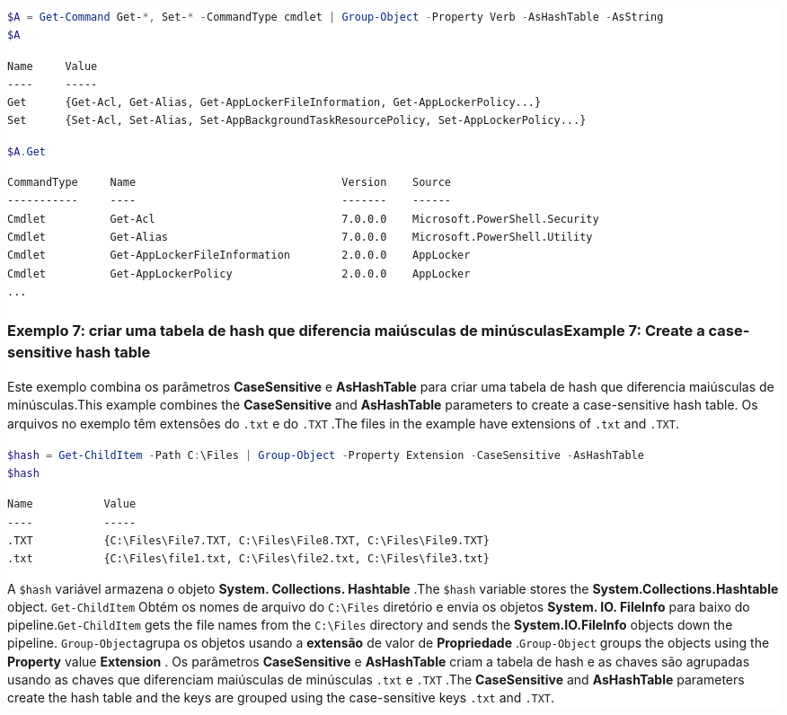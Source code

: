 ```powershell
$A = Get-Command Get-*, Set-* -CommandType cmdlet | Group-Object -Property Verb -AsHashTable -AsString
$A
```

```Output
Name     Value
----     -----
Get      {Get-Acl, Get-Alias, Get-AppLockerFileInformation, Get-AppLockerPolicy...}
Set      {Set-Acl, Set-Alias, Set-AppBackgroundTaskResourcePolicy, Set-AppLockerPolicy...}
```

```powershell
$A.Get
```

```Output
CommandType     Name                                Version    Source
-----------     ----                                -------    ------
Cmdlet          Get-Acl                             7.0.0.0    Microsoft.PowerShell.Security
Cmdlet          Get-Alias                           7.0.0.0    Microsoft.PowerShell.Utility
Cmdlet          Get-AppLockerFileInformation        2.0.0.0    AppLocker
Cmdlet          Get-AppLockerPolicy                 2.0.0.0    AppLocker
...
```

### <span data-ttu-id="72c43-149">Exemplo 7: criar uma tabela de hash que diferencia maiúsculas de minúsculas</span><span class="sxs-lookup"><span data-stu-id="72c43-149">Example 7: Create a case-sensitive hash table</span></span>

<span data-ttu-id="72c43-150">Este exemplo combina os parâmetros **CaseSensitive** e **AsHashTable** para criar uma tabela de hash que diferencia maiúsculas de minúsculas.</span><span class="sxs-lookup"><span data-stu-id="72c43-150">This example combines the **CaseSensitive** and **AsHashTable** parameters to create a case-sensitive hash table.</span></span> <span data-ttu-id="72c43-151">Os arquivos no exemplo têm extensões do `.txt` e do `.TXT` .</span><span class="sxs-lookup"><span data-stu-id="72c43-151">The files in the example have extensions of `.txt` and `.TXT`.</span></span>

```powershell
$hash = Get-ChildItem -Path C:\Files | Group-Object -Property Extension -CaseSensitive -AsHashTable
$hash
```

```Output
Name           Value
----           -----
.TXT           {C:\Files\File7.TXT, C:\Files\File8.TXT, C:\Files\File9.TXT}
.txt           {C:\Files\file1.txt, C:\Files\file2.txt, C:\Files\file3.txt}
```

<span data-ttu-id="72c43-152">A `$hash` variável armazena o objeto **System. Collections. Hashtable** .</span><span class="sxs-lookup"><span data-stu-id="72c43-152">The `$hash` variable stores the **System.Collections.Hashtable** object.</span></span> <span data-ttu-id="72c43-153">`Get-ChildItem` Obtém os nomes de arquivo do `C:\Files` diretório e envia os objetos **System. IO. FileInfo** para baixo do pipeline.</span><span class="sxs-lookup"><span data-stu-id="72c43-153">`Get-ChildItem` gets the file names from the `C:\Files` directory and sends the **System.IO.FileInfo** objects down the pipeline.</span></span> <span data-ttu-id="72c43-154">`Group-Object`agrupa os objetos usando a **extensão** de valor de **Propriedade** .</span><span class="sxs-lookup"><span data-stu-id="72c43-154">`Group-Object` groups the objects using the **Property** value **Extension** .</span></span> <span data-ttu-id="72c43-155">Os parâmetros **CaseSensitive** e **AsHashTable** criam a tabela de hash e as chaves são agrupadas usando as chaves que diferenciam maiúsculas de minúsculas `.txt` e `.TXT` .</span><span class="sxs-lookup"><span data-stu-id="72c43-155">The **CaseSensitive** and **AsHashTable** parameters create the hash table and the keys are grouped using the case-sensitive keys `.txt` and `.TXT`.</span></span>
